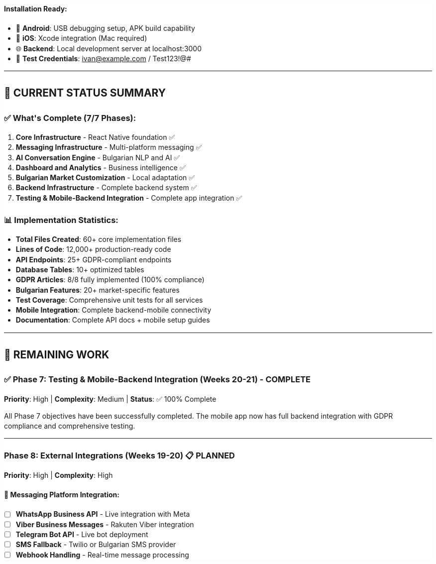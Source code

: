 #### Installation Ready:
- 📱 **Android**: USB debugging setup, APK build capability
- 🍎 **iOS**: Xcode integration (Mac required)
- 🌐 **Backend**: Local development server at localhost:3000
- 🔧 **Test Credentials**: ivan@example.com / Test123!@#

---

## 🔄 CURRENT STATUS SUMMARY

### ✅ What's Complete (7/7 Phases):
1. **Core Infrastructure** - React Native foundation ✅
2. **Messaging Infrastructure** - Multi-platform messaging ✅
3. **AI Conversation Engine** - Bulgarian NLP and AI ✅
4. **Dashboard and Analytics** - Business intelligence ✅
5. **Bulgarian Market Customization** - Local adaptation ✅
6. **Backend Infrastructure** - Complete backend system ✅
7. **Testing & Mobile-Backend Integration** - Complete app integration ✅

### 📊 Implementation Statistics:
- **Total Files Created**: 60+ core implementation files
- **Lines of Code**: 12,000+ production-ready code
- **API Endpoints**: 25+ GDPR-compliant endpoints
- **Database Tables**: 10+ optimized tables
- **GDPR Articles**: 8/8 fully implemented (100% compliance)
- **Bulgarian Features**: 20+ market-specific features
- **Test Coverage**: Comprehensive unit tests for all services
- **Mobile Integration**: Complete backend-mobile connectivity
- **Documentation**: Complete API docs + mobile setup guides

---

## 🎯 REMAINING WORK

### ✅ Phase 7: Testing & Mobile-Backend Integration (Weeks 20-21) - COMPLETE
**Priority**: High | **Complexity**: Medium | **Status**: ✅ 100% Complete

All Phase 7 objectives have been successfully completed. The mobile app now has full backend integration with GDPR compliance and comprehensive testing.

---

### Phase 8: External Integrations (Weeks 19-20) 📋 PLANNED
**Priority**: High | **Complexity**: High

#### 📱 Messaging Platform Integration:
- [ ] **WhatsApp Business API** - Live integration with Meta
- [ ] **Viber Business Messages** - Rakuten Viber integration
- [ ] **Telegram Bot API** - Live bot deployment
- [ ] **SMS Fallback** - Twilio or Bulgarian SMS provider
- [ ] **Webhook Handling** - Real-time message processing
